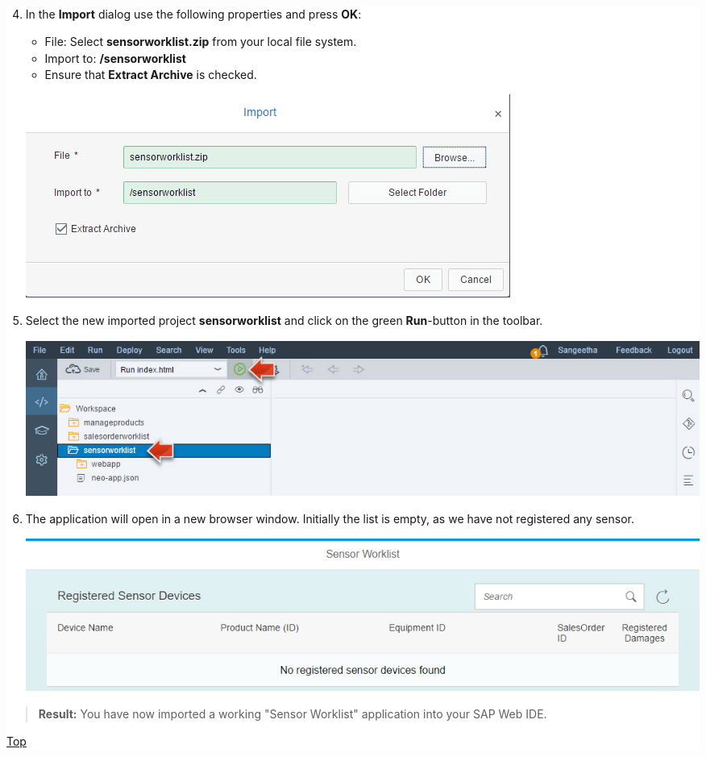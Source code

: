 4.  In the **Import** dialog use the following properties and press **OK**:
    - File: Select **sensorworklist.zip** from your local file system.
    - Import to: **/sensorworklist**
    - Ensure that **Extract Archive** is checked.

    ![](images/w5-u6-s1/pic02--import-sensorworklist.jpg)

8.  Select the new imported project **sensorworklist** and click on the green **Run**-button in the toolbar.

    ![](images/w5-u6-s1/pic03--run-app.jpg)

9.  The application will open in a new browser window. Initially the list is empty, as we have not registered any sensor.

    ![](images/w5-u6-s1/pic04.jpg)

> **Result:** You have now imported a working "Sensor Worklist" application into your SAP Web IDE.

[Top](#)
